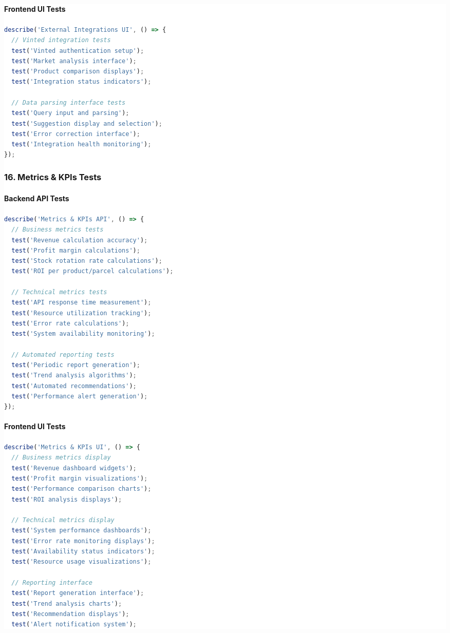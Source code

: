 #### Frontend UI Tests

```typescript
describe('External Integrations UI', () => {
  // Vinted integration tests
  test('Vinted authentication setup');
  test('Market analysis interface');
  test('Product comparison displays');
  test('Integration status indicators');
  
  // Data parsing interface tests
  test('Query input and parsing');
  test('Suggestion display and selection');
  test('Error correction interface');
  test('Integration health monitoring');
});
```

### 16. Metrics & KPIs Tests

#### Backend API Tests

```typescript
describe('Metrics & KPIs API', () => {
  // Business metrics tests
  test('Revenue calculation accuracy');
  test('Profit margin calculations');
  test('Stock rotation rate calculations');
  test('ROI per product/parcel calculations');
  
  // Technical metrics tests
  test('API response time measurement');
  test('Resource utilization tracking');
  test('Error rate calculations');
  test('System availability monitoring');
  
  // Automated reporting tests
  test('Periodic report generation');
  test('Trend analysis algorithms');
  test('Automated recommendations');
  test('Performance alert generation');
});
```

#### Frontend UI Tests

```typescript
describe('Metrics & KPIs UI', () => {
  // Business metrics display
  test('Revenue dashboard widgets');
  test('Profit margin visualizations');
  test('Performance comparison charts');
  test('ROI analysis displays');
  
  // Technical metrics display
  test('System performance dashboards');
  test('Error rate monitoring displays');
  test('Availability status indicators');
  test('Resource usage visualizations');
  
  // Reporting interface
  test('Report generation interface');
  test('Trend analysis charts');
  test('Recommendation displays');
  test('Alert notification system');
```